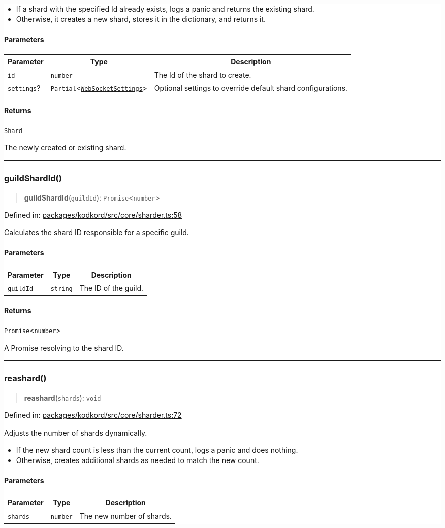 - If a shard with the specified Id already exists, logs a panic and returns the existing shard.
- Otherwise, it creates a new shard, stores it in the dictionary, and returns it.

#### Parameters

| Parameter | Type | Description |
| ------ | ------ | ------ |
| `id` | `number` | The Id of the shard to create. |
| `settings`? | `Partial`\<[`WebSocketSettings`](/api-kodkord/interfaces/websocketsettings/)\> | Optional settings to override default shard configurations. |

#### Returns

[`Shard`](/api-kodkord/classes/shard/)

The newly created or existing shard.

***

### guildShardId()

> **guildShardId**(`guildId`): `Promise`\<`number`\>

Defined in: [packages/kodkord/src/core/sharder.ts:58](https://github.com/KingsBeCattz/Kodkord/blob/d60ae5f731db3a8ab6bde538c1e575cda7085372/packages/kodkord/src/core/sharder.ts#L58)

Calculates the shard ID responsible for a specific guild.

#### Parameters

| Parameter | Type | Description |
| ------ | ------ | ------ |
| `guildId` | `string` | The ID of the guild. |

#### Returns

`Promise`\<`number`\>

A Promise resolving to the shard ID.

***

### reashard()

> **reashard**(`shards`): `void`

Defined in: [packages/kodkord/src/core/sharder.ts:72](https://github.com/KingsBeCattz/Kodkord/blob/d60ae5f731db3a8ab6bde538c1e575cda7085372/packages/kodkord/src/core/sharder.ts#L72)

Adjusts the number of shards dynamically.

- If the new shard count is less than the current count, logs a panic and does nothing.
- Otherwise, creates additional shards as needed to match the new count.

#### Parameters

| Parameter | Type | Description |
| ------ | ------ | ------ |
| `shards` | `number` | The new number of shards. |
